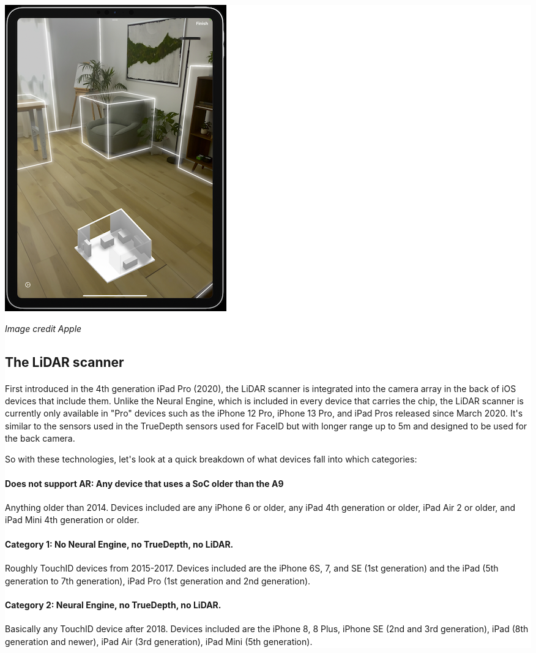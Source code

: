 ![Lidar in RoomPlan](/Resources/iphones-ar/lidar-roomplan.png)

*Image credit Apple*

## The LiDAR scanner

First introduced in the 4th generation iPad Pro (2020), the LiDAR scanner is integrated into the camera array in the back of iOS devices that include them. Unlike the Neural Engine, which is included in every device that carries the chip, the LiDAR scanner is currently only available in "Pro" devices such as the iPhone 12 Pro, iPhone 13 Pro, and iPad Pros released since March 2020. It's similar to the sensors used in the TrueDepth sensors used for FaceID but with longer range up to 5m and designed to be used for the back camera.

So with these technologies, let's look at a quick breakdown of what devices fall into which categories:

#### Does not support AR: Any device that uses a SoC older than the A9
Anything older than 2014. Devices included are any iPhone 6 or older, any iPad 4th generation or older, iPad Air 2 or older, and iPad Mini 4th generation or older.

#### Category 1: No Neural Engine, no TrueDepth, no LiDAR. 
Roughly TouchID devices from 2015-2017. Devices included are the iPhone 6S, 7, and SE (1st generation) and the iPad (5th generation to 7th generation), iPad Pro (1st generation and 2nd generation).

#### Category 2: Neural Engine, no TrueDepth, no LiDAR.
Basically any TouchID device after 2018. Devices included are the iPhone 8, 8 Plus, iPhone SE (2nd and 3rd generation), iPad (8th generation and newer), iPad Air (3rd generation), iPad Mini (5th generation).
